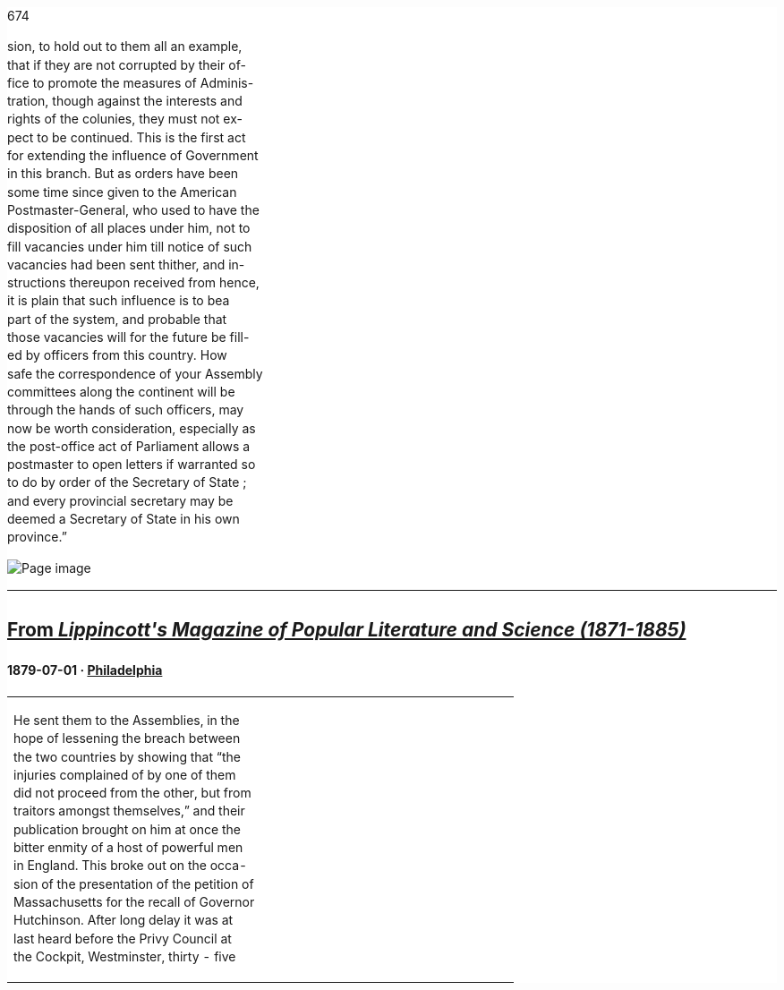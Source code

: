   
  
  
  
  
  
674  
  
sion, to hold out to them all an example,  
that if they are not corrupted by their of-  
fice to promote the measures of Adminis-  
tration, though against the interests and  
rights of the colunies, they must not ex-  
pect to be continued. This is the first act  
for extending the influence of Government  
in this branch. But as orders have been  
some time since given to the American  
Postmaster-General, who used to have the  
disposition of all places under him, not to  
fill vacancies under him till notice of such  
vacancies had been sent thither, and in-  
structions thereupon received from hence,  
it is plain that such influence is to bea  
part of the system, and probable that  
those vacancies will for the future be fill-  
ed by officers from this country. How  
safe the correspondence of your Assembly  
committees along the continent will be  
through the hands of such officers, may  
now be worth consideration, especially as  
the post-office act of Parliament allows a  
postmaster to open letters if warranted so  
to do by order of the Secretary of State ;  
and every provincial secretary may be  
deemed a Secretary of State in his own  
province.”
</td><td style="width: 50%; max-height: 75%; margin: auto; display: block;">
<img alt="Page image" src="https://iiif.archive.org/image/iiif/2/sim_galaxy_1873-05_15_5%2Fsim_galaxy_1873-05_15_5_jp2.zip%2Fsim_galaxy_1873-05_15_5_jp2%2Fsim_galaxy_1873-05_15_5_0092.jp2/pct:49.37943262411348,11.912568306010929,33.95390070921986,75.30054644808743/,600/0/default.jpg"/>
</td>
</tr></table>

---

## [From _Lippincott's Magazine of Popular Literature and Science (1871-1885)_](https://archive.org/details/sim_mcbrides-magazine_1879-07_24/page/n106/mode/1up?view=theater)

#### 1879-07-01 &middot; [Philadelphia](http://dbpedia.org/resource/Philadelphia)

<table style="width: 100%;"><tr><td style="width: 50%">

  
He sent them to the Assemblies, in the  
hope of lessening the breach between  
the two countries by showing that “the  
injuries complained of by one of them  
did not proceed from the other, but from  
traitors amongst themselves,” and their  
publication brought on him at once the  
bitter enmity of a host of powerful men  
in England. This broke out on the occa-  
sion of the presentation of the petition of  
Massachusetts for the recall of Governor  
Hutchinson. After long delay it was at  
last heard before the Privy Council at  
the Cockpit, Westminster, thirty - five  